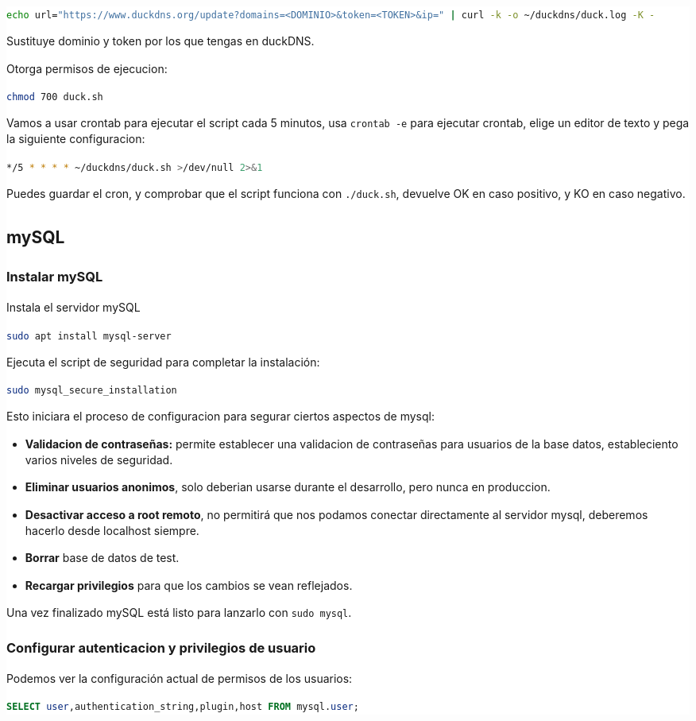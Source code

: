 ```bash
echo url="https://www.duckdns.org/update?domains=<DOMINIO>&token=<TOKEN>&ip=" | curl -k -o ~/duckdns/duck.log -K -
```

Sustituye dominio y token por los que tengas en duckDNS.

Otorga permisos de ejecucion: 
```bash
chmod 700 duck.sh
```

Vamos a usar crontab para ejecutar el script cada 5 minutos, usa `crontab -e` para ejecutar crontab, elige un editor de texto y pega la siguiente configuracion:

```bash
*/5 * * * * ~/duckdns/duck.sh >/dev/null 2>&1
```

Puedes guardar el cron, y comprobar que el script funciona con `./duck.sh`, devuelve OK en caso positivo, y KO en caso negativo.

## mySQL

### Instalar mySQL
Instala el servidor mySQL
```bash
sudo apt install mysql-server
```

Ejecuta el script de seguridad para completar la instalación:

```bash
sudo mysql_secure_installation
```

Esto iniciara el proceso de configuracion para segurar ciertos aspectos de mysql:
- **Validacion de contraseñas:** permite establecer una validacion de contraseñas para usuarios de la base datos, estableciento varios niveles de seguridad.
  
- **Eliminar usuarios anonimos**, solo deberian usarse durante el desarrollo, pero nunca en produccion.

- **Desactivar acceso a root remoto**, no permitirá que nos podamos conectar directamente al servidor mysql, deberemos hacerlo desde localhost siempre.

- **Borrar** base de datos de test.

- **Recargar privilegios** para que los cambios se vean reflejados.

Una vez finalizado mySQL está listo para lanzarlo con `sudo mysql`.

### Configurar autenticacion y privilegios de usuario

Podemos ver la configuración actual de permisos de los usuarios:

```sql
SELECT user,authentication_string,plugin,host FROM mysql.user;
```
